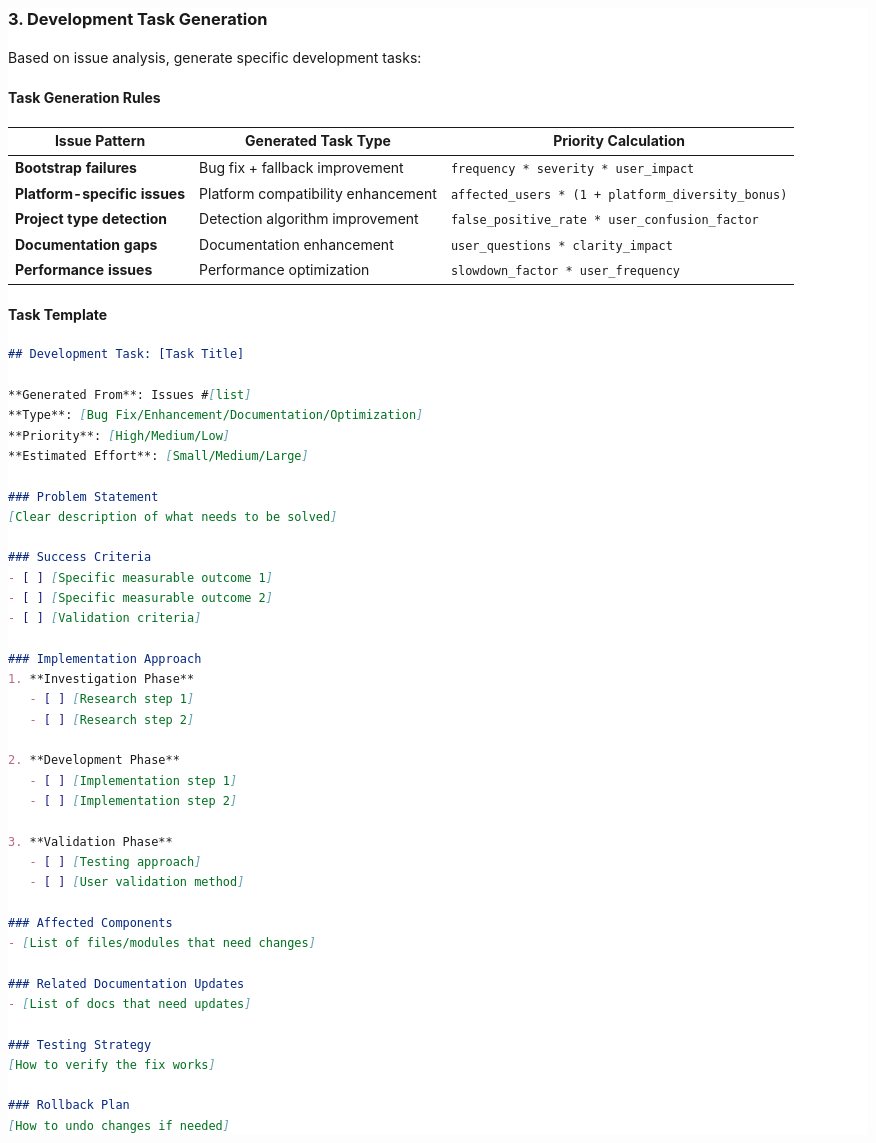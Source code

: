 ### 3. Development Task Generation

Based on issue analysis, generate specific development tasks:

#### Task Generation Rules

| Issue Pattern | Generated Task Type | Priority Calculation |
|---------------|-------------------|---------------------|
| **Bootstrap failures** | Bug fix + fallback improvement | `frequency * severity * user_impact` |
| **Platform-specific issues** | Platform compatibility enhancement | `affected_users * (1 + platform_diversity_bonus)` |
| **Project type detection** | Detection algorithm improvement | `false_positive_rate * user_confusion_factor` |
| **Documentation gaps** | Documentation enhancement | `user_questions * clarity_impact` |
| **Performance issues** | Performance optimization | `slowdown_factor * user_frequency` |

#### Task Template

```markdown
## Development Task: [Task Title]

**Generated From**: Issues #[list]
**Type**: [Bug Fix/Enhancement/Documentation/Optimization]
**Priority**: [High/Medium/Low]
**Estimated Effort**: [Small/Medium/Large]

### Problem Statement
[Clear description of what needs to be solved]

### Success Criteria
- [ ] [Specific measurable outcome 1]
- [ ] [Specific measurable outcome 2]
- [ ] [Validation criteria]

### Implementation Approach
1. **Investigation Phase**
   - [ ] [Research step 1]
   - [ ] [Research step 2]

2. **Development Phase**
   - [ ] [Implementation step 1]
   - [ ] [Implementation step 2]

3. **Validation Phase**
   - [ ] [Testing approach]
   - [ ] [User validation method]

### Affected Components
- [List of files/modules that need changes]

### Related Documentation Updates
- [List of docs that need updates]

### Testing Strategy
[How to verify the fix works]

### Rollback Plan
[How to undo changes if needed]
```
